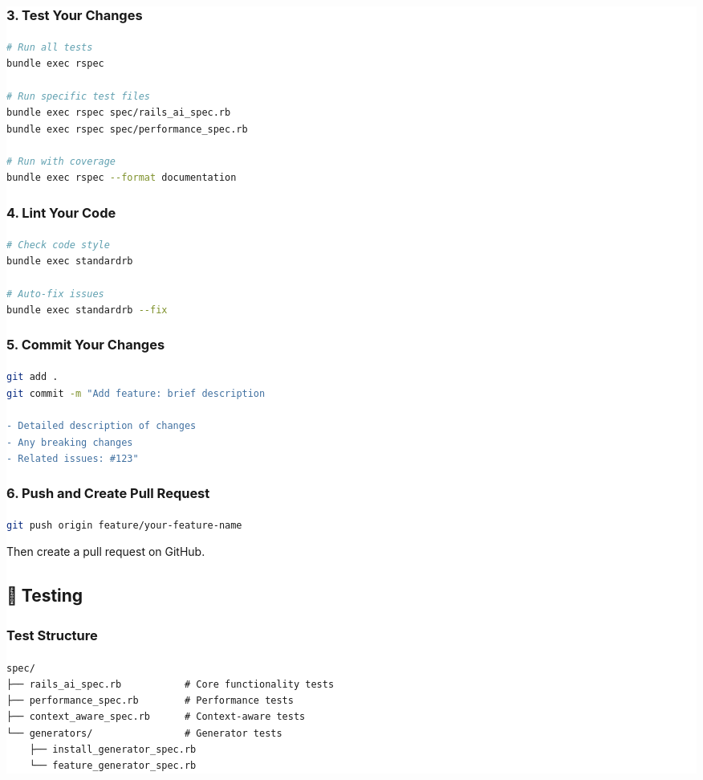 ### 3. Test Your Changes

```bash
# Run all tests
bundle exec rspec

# Run specific test files
bundle exec rspec spec/rails_ai_spec.rb
bundle exec rspec spec/performance_spec.rb

# Run with coverage
bundle exec rspec --format documentation
```

### 4. Lint Your Code

```bash
# Check code style
bundle exec standardrb

# Auto-fix issues
bundle exec standardrb --fix
```

### 5. Commit Your Changes

```bash
git add .
git commit -m "Add feature: brief description

- Detailed description of changes
- Any breaking changes
- Related issues: #123"
```

### 6. Push and Create Pull Request

```bash
git push origin feature/your-feature-name
```

Then create a pull request on GitHub.

## 🧪 Testing

### Test Structure

```
spec/
├── rails_ai_spec.rb           # Core functionality tests
├── performance_spec.rb        # Performance tests
├── context_aware_spec.rb      # Context-aware tests
└── generators/                # Generator tests
    ├── install_generator_spec.rb
    └── feature_generator_spec.rb
```
